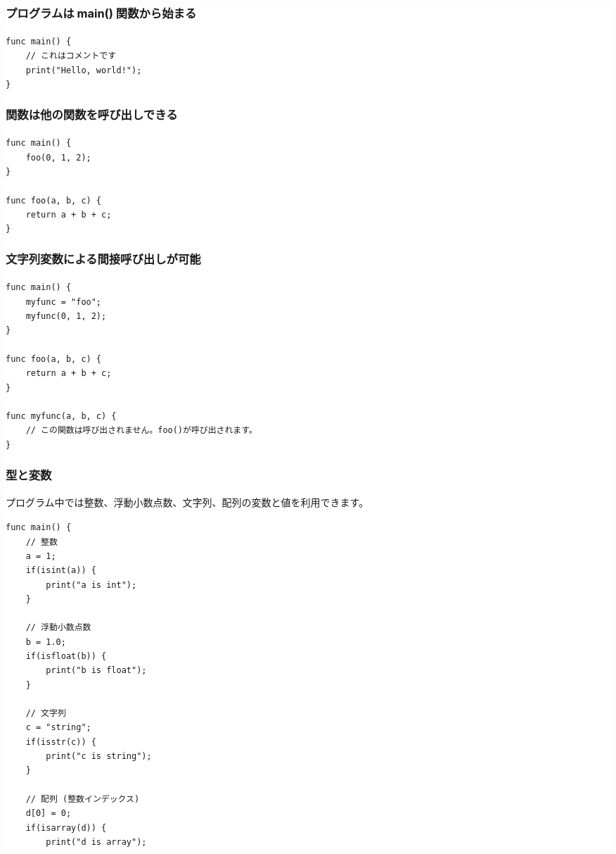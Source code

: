 ### プログラムは main() 関数から始まる

```
func main() {
    // これはコメントです
    print("Hello, world!");
}
```

### 関数は他の関数を呼び出しできる

```
func main() {
    foo(0, 1, 2);
}

func foo(a, b, c) {
    return a + b + c;
}
```

### 文字列変数による間接呼び出しが可能

```
func main() {
    myfunc = "foo";
    myfunc(0, 1, 2);
}

func foo(a, b, c) {
    return a + b + c;
}

func myfunc(a, b, c) {
    // この関数は呼び出されません。foo()が呼び出されます。
}
```

### 型と変数

プログラム中では整数、浮動小数点数、文字列、配列の変数と値を利用できます。

```
func main() {
    // 整数
    a = 1;
    if(isint(a)) {
        print("a is int");
    }

    // 浮動小数点数
    b = 1.0;
    if(isfloat(b)) {
        print("b is float");
    }

    // 文字列
    c = "string";
    if(isstr(c)) {
        print("c is string");
    }

    // 配列 (整数インデックス)
    d[0] = 0;
    if(isarray(d)) {
        print("d is array");
```